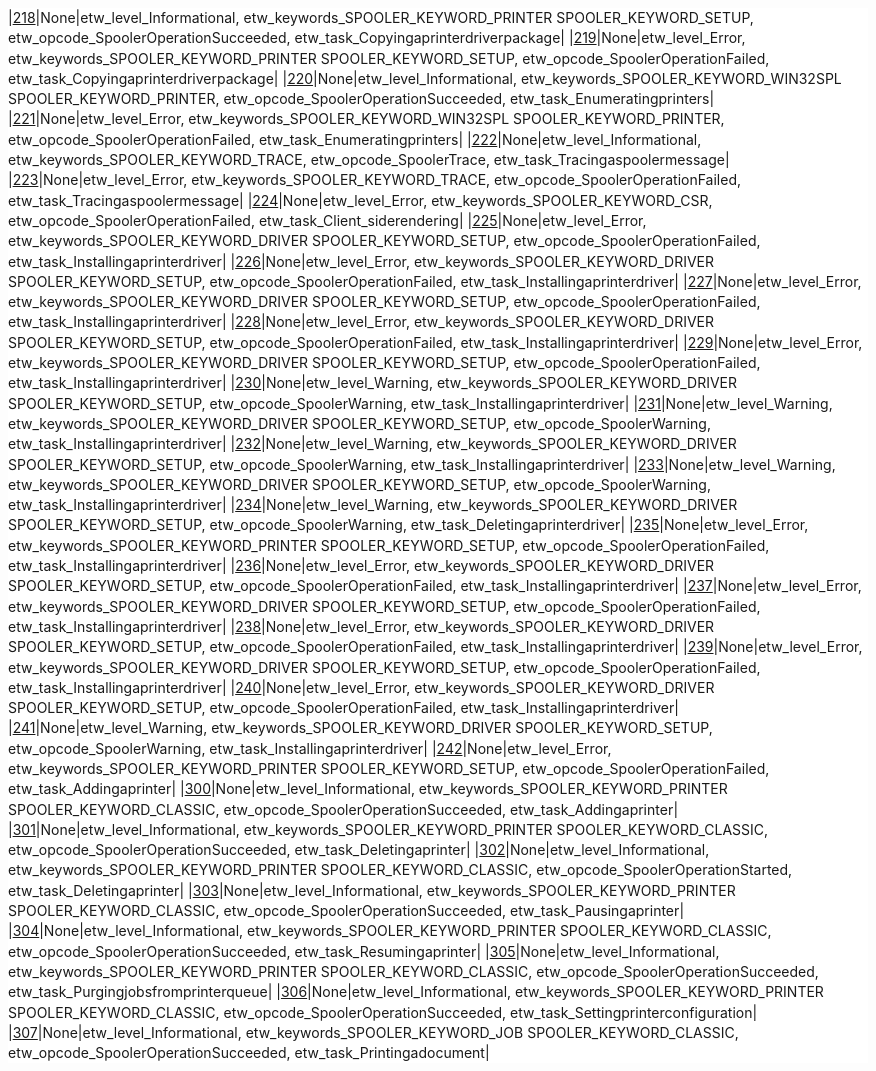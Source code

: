 |[218](events/event-218.md)|None|etw_level_Informational, etw_keywords_SPOOLER_KEYWORD_PRINTER SPOOLER_KEYWORD_SETUP, etw_opcode_SpoolerOperationSucceeded, etw_task_Copyingaprinterdriverpackage|
|[219](events/event-219.md)|None|etw_level_Error, etw_keywords_SPOOLER_KEYWORD_PRINTER SPOOLER_KEYWORD_SETUP, etw_opcode_SpoolerOperationFailed, etw_task_Copyingaprinterdriverpackage|
|[220](events/event-220.md)|None|etw_level_Informational, etw_keywords_SPOOLER_KEYWORD_WIN32SPL SPOOLER_KEYWORD_PRINTER, etw_opcode_SpoolerOperationSucceeded, etw_task_Enumeratingprinters|
|[221](events/event-221.md)|None|etw_level_Error, etw_keywords_SPOOLER_KEYWORD_WIN32SPL SPOOLER_KEYWORD_PRINTER, etw_opcode_SpoolerOperationFailed, etw_task_Enumeratingprinters|
|[222](events/event-222.md)|None|etw_level_Informational, etw_keywords_SPOOLER_KEYWORD_TRACE, etw_opcode_SpoolerTrace, etw_task_Tracingaspoolermessage|
|[223](events/event-223.md)|None|etw_level_Error, etw_keywords_SPOOLER_KEYWORD_TRACE, etw_opcode_SpoolerOperationFailed, etw_task_Tracingaspoolermessage|
|[224](events/event-224.md)|None|etw_level_Error, etw_keywords_SPOOLER_KEYWORD_CSR, etw_opcode_SpoolerOperationFailed, etw_task_Client_siderendering|
|[225](events/event-225.md)|None|etw_level_Error, etw_keywords_SPOOLER_KEYWORD_DRIVER SPOOLER_KEYWORD_SETUP, etw_opcode_SpoolerOperationFailed, etw_task_Installingaprinterdriver|
|[226](events/event-226.md)|None|etw_level_Error, etw_keywords_SPOOLER_KEYWORD_DRIVER SPOOLER_KEYWORD_SETUP, etw_opcode_SpoolerOperationFailed, etw_task_Installingaprinterdriver|
|[227](events/event-227.md)|None|etw_level_Error, etw_keywords_SPOOLER_KEYWORD_DRIVER SPOOLER_KEYWORD_SETUP, etw_opcode_SpoolerOperationFailed, etw_task_Installingaprinterdriver|
|[228](events/event-228.md)|None|etw_level_Error, etw_keywords_SPOOLER_KEYWORD_DRIVER SPOOLER_KEYWORD_SETUP, etw_opcode_SpoolerOperationFailed, etw_task_Installingaprinterdriver|
|[229](events/event-229.md)|None|etw_level_Error, etw_keywords_SPOOLER_KEYWORD_DRIVER SPOOLER_KEYWORD_SETUP, etw_opcode_SpoolerOperationFailed, etw_task_Installingaprinterdriver|
|[230](events/event-230.md)|None|etw_level_Warning, etw_keywords_SPOOLER_KEYWORD_DRIVER SPOOLER_KEYWORD_SETUP, etw_opcode_SpoolerWarning, etw_task_Installingaprinterdriver|
|[231](events/event-231.md)|None|etw_level_Warning, etw_keywords_SPOOLER_KEYWORD_DRIVER SPOOLER_KEYWORD_SETUP, etw_opcode_SpoolerWarning, etw_task_Installingaprinterdriver|
|[232](events/event-232.md)|None|etw_level_Warning, etw_keywords_SPOOLER_KEYWORD_DRIVER SPOOLER_KEYWORD_SETUP, etw_opcode_SpoolerWarning, etw_task_Installingaprinterdriver|
|[233](events/event-233.md)|None|etw_level_Warning, etw_keywords_SPOOLER_KEYWORD_DRIVER SPOOLER_KEYWORD_SETUP, etw_opcode_SpoolerWarning, etw_task_Installingaprinterdriver|
|[234](events/event-234.md)|None|etw_level_Warning, etw_keywords_SPOOLER_KEYWORD_DRIVER SPOOLER_KEYWORD_SETUP, etw_opcode_SpoolerWarning, etw_task_Deletingaprinterdriver|
|[235](events/event-235.md)|None|etw_level_Error, etw_keywords_SPOOLER_KEYWORD_PRINTER SPOOLER_KEYWORD_SETUP, etw_opcode_SpoolerOperationFailed, etw_task_Installingaprinterdriver|
|[236](events/event-236.md)|None|etw_level_Error, etw_keywords_SPOOLER_KEYWORD_DRIVER SPOOLER_KEYWORD_SETUP, etw_opcode_SpoolerOperationFailed, etw_task_Installingaprinterdriver|
|[237](events/event-237.md)|None|etw_level_Error, etw_keywords_SPOOLER_KEYWORD_DRIVER SPOOLER_KEYWORD_SETUP, etw_opcode_SpoolerOperationFailed, etw_task_Installingaprinterdriver|
|[238](events/event-238.md)|None|etw_level_Error, etw_keywords_SPOOLER_KEYWORD_DRIVER SPOOLER_KEYWORD_SETUP, etw_opcode_SpoolerOperationFailed, etw_task_Installingaprinterdriver|
|[239](events/event-239.md)|None|etw_level_Error, etw_keywords_SPOOLER_KEYWORD_DRIVER SPOOLER_KEYWORD_SETUP, etw_opcode_SpoolerOperationFailed, etw_task_Installingaprinterdriver|
|[240](events/event-240.md)|None|etw_level_Error, etw_keywords_SPOOLER_KEYWORD_DRIVER SPOOLER_KEYWORD_SETUP, etw_opcode_SpoolerOperationFailed, etw_task_Installingaprinterdriver|
|[241](events/event-241.md)|None|etw_level_Warning, etw_keywords_SPOOLER_KEYWORD_DRIVER SPOOLER_KEYWORD_SETUP, etw_opcode_SpoolerWarning, etw_task_Installingaprinterdriver|
|[242](events/event-242.md)|None|etw_level_Error, etw_keywords_SPOOLER_KEYWORD_PRINTER SPOOLER_KEYWORD_SETUP, etw_opcode_SpoolerOperationFailed, etw_task_Addingaprinter|
|[300](events/event-300.md)|None|etw_level_Informational, etw_keywords_SPOOLER_KEYWORD_PRINTER SPOOLER_KEYWORD_CLASSIC, etw_opcode_SpoolerOperationSucceeded, etw_task_Addingaprinter|
|[301](events/event-301.md)|None|etw_level_Informational, etw_keywords_SPOOLER_KEYWORD_PRINTER SPOOLER_KEYWORD_CLASSIC, etw_opcode_SpoolerOperationSucceeded, etw_task_Deletingaprinter|
|[302](events/event-302.md)|None|etw_level_Informational, etw_keywords_SPOOLER_KEYWORD_PRINTER SPOOLER_KEYWORD_CLASSIC, etw_opcode_SpoolerOperationStarted, etw_task_Deletingaprinter|
|[303](events/event-303.md)|None|etw_level_Informational, etw_keywords_SPOOLER_KEYWORD_PRINTER SPOOLER_KEYWORD_CLASSIC, etw_opcode_SpoolerOperationSucceeded, etw_task_Pausingaprinter|
|[304](events/event-304.md)|None|etw_level_Informational, etw_keywords_SPOOLER_KEYWORD_PRINTER SPOOLER_KEYWORD_CLASSIC, etw_opcode_SpoolerOperationSucceeded, etw_task_Resumingaprinter|
|[305](events/event-305.md)|None|etw_level_Informational, etw_keywords_SPOOLER_KEYWORD_PRINTER SPOOLER_KEYWORD_CLASSIC, etw_opcode_SpoolerOperationSucceeded, etw_task_Purgingjobsfromprinterqueue|
|[306](events/event-306.md)|None|etw_level_Informational, etw_keywords_SPOOLER_KEYWORD_PRINTER SPOOLER_KEYWORD_CLASSIC, etw_opcode_SpoolerOperationSucceeded, etw_task_Settingprinterconfiguration|
|[307](events/event-307.md)|None|etw_level_Informational, etw_keywords_SPOOLER_KEYWORD_JOB SPOOLER_KEYWORD_CLASSIC, etw_opcode_SpoolerOperationSucceeded, etw_task_Printingadocument|